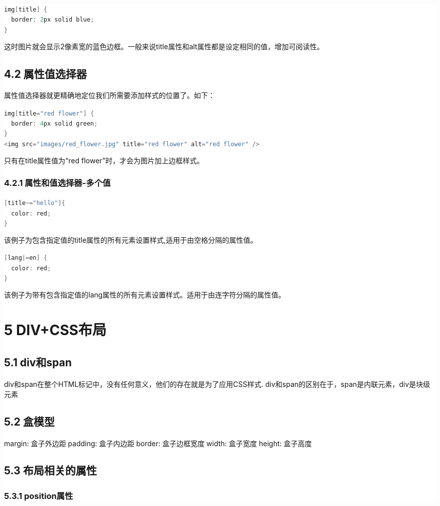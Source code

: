 ```c#
img[title] {
  border: 2px solid blue;
}
```

这时图片就会显示2像素宽的蓝色边框。一般来说title属性和alt属性都是设定相同的值，增加可阅读性。

## 4.2 属性值选择器

属性值选择器就更精确地定位我们所需要添加样式的位置了。如下：

```c#
img[title="red flower"] {
  border: 4px solid green;
}
<img src="images/red_flower.jpg" title="red flower" alt="red flower" />
```

只有在title属性值为“red flower”时，才会为图片加上边框样式。

### 4.2.1 属性和值选择器-多个值

```c#
[title~="hello"]{
  color: red;
}
```

该例子为包含指定值的title属性的所有元素设置样式,适用于由空格分隔的属性值。

```c#
[lang|=en] {
  color: red;
}
```

该例子为带有包含指定值的lang属性的所有元素设置样式。适用于由连字符分隔的属性值。 

# 5 DIV+CSS布局

## 5.1 div和span

div和span在整个HTML标记中，没有任何意义，他们的存在就是为了应用CSS样式.
div和span的区别在于，span是内联元素，div是块级元素

## 5.2 盒模型

margin: 盒子外边距  padding: 盒子内边距   border: 盒子边框宽度  width: 盒子宽度   height: 盒子高度

## 5.3 布局相关的属性

### 5.3.1 position属性
